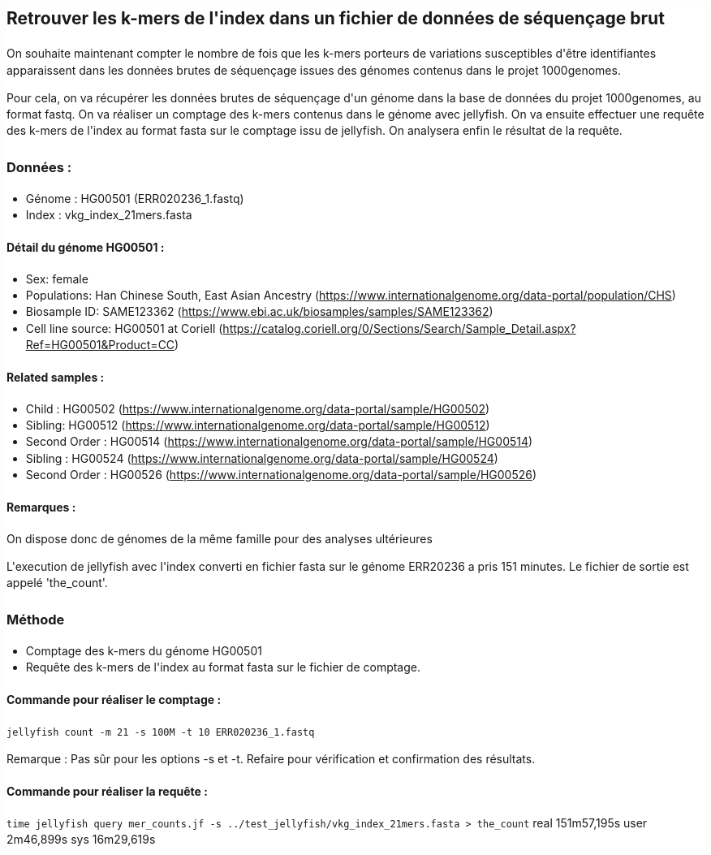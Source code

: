 

## Retrouver les k-mers de l'index dans un fichier de données de séquençage brut

On souhaite maintenant compter le nombre de fois que les k-mers porteurs de variations susceptibles d'être identifiantes apparaissent dans les données brutes de séquençage issues des génomes contenus dans le projet 1000genomes.

Pour cela, on va récupérer les données brutes de séquençage d'un génome dans la base de données du projet 1000genomes, au format fastq.
On va réaliser un comptage des k-mers contenus dans le génome avec jellyfish.
On va ensuite effectuer une requête des k-mers de l'index au format fasta sur le comptage issu de jellyfish.
On analysera enfin le résultat de la requête.

### Données :
- Génome : HG00501 (ERR020236_1.fastq)
- Index : vkg_index_21mers.fasta

#### Détail du génome HG00501 :
- Sex:              female
- Populations:      Han Chinese South, East Asian Ancestry (https://www.internationalgenome.org/data-portal/population/CHS)
- Biosample ID:     SAME123362 (https://www.ebi.ac.uk/biosamples/samples/SAME123362)
- Cell line source: HG00501 at Coriell (https://catalog.coriell.org/0/Sections/Search/Sample_Detail.aspx?Ref=HG00501&Product=CC)

#### Related samples :
- Child :           HG00502 (https://www.internationalgenome.org/data-portal/sample/HG00502)
- Sibling:          HG00512 (https://www.internationalgenome.org/data-portal/sample/HG00512)
- Second Order :    HG00514 (https://www.internationalgenome.org/data-portal/sample/HG00514)
- Sibling :         HG00524 (https://www.internationalgenome.org/data-portal/sample/HG00524)
- Second Order :    HG00526 (https://www.internationalgenome.org/data-portal/sample/HG00526)

#### Remarques :
On dispose donc de génomes de la même famille pour des analyses ultérieures

L'execution de jellyfish avec l'index converti en fichier fasta sur le génome ERR20236 a pris 151 minutes.
Le fichier de sortie est appelé 'the_count'.

### Méthode
- Comptage des k-mers du génome HG00501
- Requête des k-mers de l'index au format fasta sur le fichier de comptage.

#### Commande pour réaliser le comptage :
`jellyfish count -m 21 -s 100M -t 10 ERR020236_1.fastq`

Remarque : Pas sûr pour les options -s et -t. Refaire pour vérification et confirmation des résultats.

#### Commande pour réaliser la requête :
`time jellyfish query mer_counts.jf -s ../test_jellyfish/vkg_index_21mers.fasta > the_count`
    real	151m57,195s
    user	2m46,899s
    sys     16m29,619s
